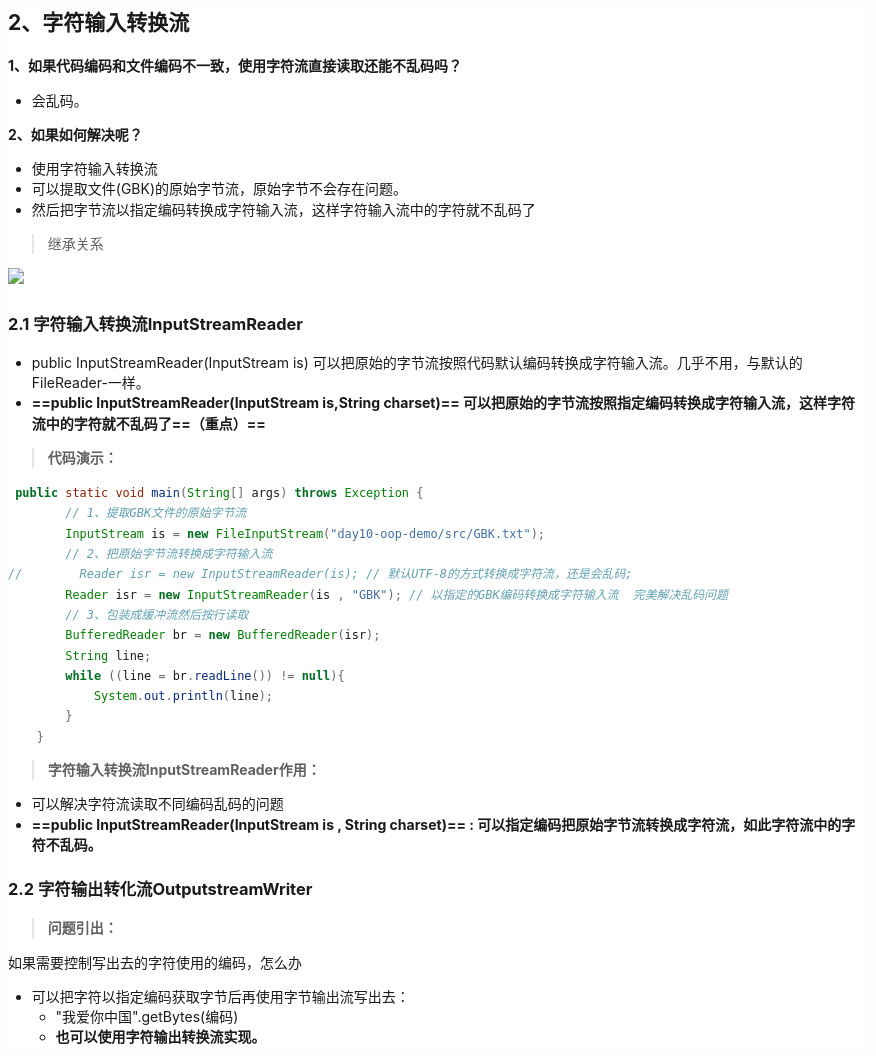 

## 2、字符输入转换流

**1、如果代码编码和文件编码不一致，使用字符流直接读取还能不乱码吗？**

* 会乱码。

**2、如果如何解决呢？**

* 使用字符输入转换流
* 可以提取文件(GBK)的原始字节流，原始字节不会存在问题。
* 然后把字节流以指定编码转换成字符输入流，这样字符输入流中的字符就不乱码了

> 继承关系

![](https://pic1.imgdb.cn/item/6350c18316f2c2beb1887992.jpg)

### 2.1 字符输入转换流InputStreamReader

* public InputStreamReader(InputStream is)	可以把原始的字节流按照代码默认编码转换成字符输入流。几乎不用，与默认的FileReader-一样。
* **==public InputStreamReader(InputStream is,String charset)==	可以把原始的字节流按照指定编码转换成字符输入流，这样字符流中的字符就不乱码了==（重点）==**

> **代码演示：**

```java
 public static void main(String[] args) throws Exception {
        // 1、提取GBK文件的原始字节流
        InputStream is = new FileInputStream("day10-oop-demo/src/GBK.txt");
        // 2、把原始字节流转换成字符输入流
//        Reader isr = new InputStreamReader(is); // 默认UTF-8的方式转换成字符流，还是会乱码;
        Reader isr = new InputStreamReader(is , "GBK"); // 以指定的GBK编码转换成字符输入流  完美解决乱码问题
        // 3、包装成缓冲流然后按行读取
        BufferedReader br = new BufferedReader(isr);
        String line;
        while ((line = br.readLine()) != null){
            System.out.println(line);
        }
    }
```

> **字符输入转换流InputStreamReader作用：**

* 可以解决字符流读取不同编码乱码的问题
* **==public InputStreamReader(InputStream is , String charset)==	:	可以指定编码把原始字节流转换成字符流，如此字符流中的字符不乱码。**



### 2.2 字符输出转化流OutputstreamWriter

> **问题引出：**

如果需要控制写出去的字符使用的编码，怎么办

* 可以把字符以指定编码获取字节后再使用字节输出流写出去：
  * "我爱你中国".getBytes(编码)
  * **也可以使用字符输出转换流实现。**

